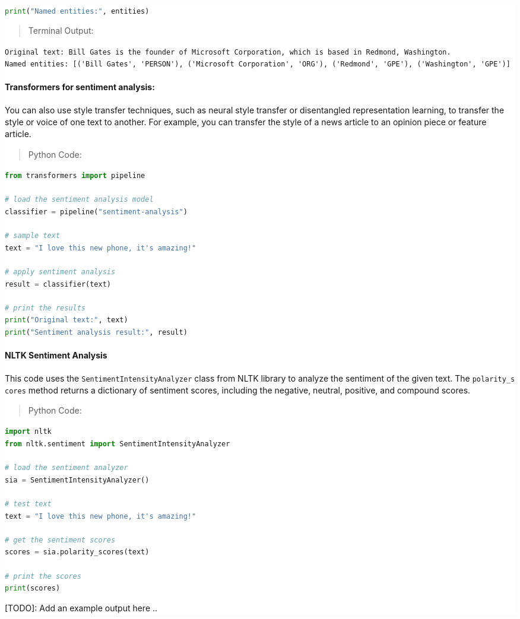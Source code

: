 ```python
print("Named entities:", entities)
```

> Terminal Output:

```console
Original text: Bill Gates is the founder of Microsoft Corporation, which is based in Redmond, Washington.
Named entities: [('Bill Gates', 'PERSON'), ('Microsoft Corporation', 'ORG'), ('Redmond', 'GPE'), ('Washington', 'GPE')]
```

#### Transformers for sentiment analysis:

You can also use style transfer techniques, such as neural style transfer or disentangled representation learning, to transfer the style or voice of one text to another. For example, you can transfer the style of a news article to an opinion piece or feature article.

> Python Code:

```python
from transformers import pipeline

# load the sentiment analysis model
classifier = pipeline("sentiment-analysis")

# sample text
text = "I love this new phone, it's amazing!"

# apply sentiment analysis
result = classifier(text)

# print the results
print("Original text:", text)
print("Sentiment analysis result:", result)
```

#### NLTK Sentiment Analysis

This code uses the `SentimentIntensityAnalyzer` class from NLTK library to analyze the sentiment of the given text. The `polarity_scores` method returns a dictionary of sentiment scores, including the negative, neutral, positive, and compound scores.

> Python Code:

```python
import nltk
from nltk.sentiment import SentimentIntensityAnalyzer

# load the sentiment analyzer
sia = SentimentIntensityAnalyzer()

# test text
text = "I love this new phone, it's amazing!"

# get the sentiment scores
scores = sia.polarity_scores(text)

# print the scores
print(scores)
```


[TODO]: Add an example output here .. 
